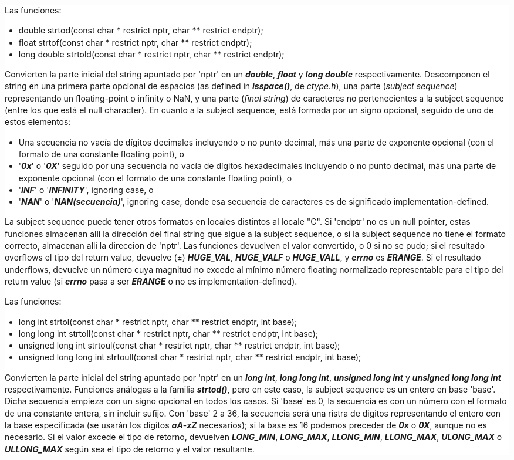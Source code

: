 Las funciones:

-   double strtod(const char \* restrict nptr, char \*\* restrict
    endptr);
-   float strtof(const char \* restrict nptr, char \*\* restrict
    endptr);
-   long double strtold(const char \* restrict nptr, char \*\* restrict
    endptr);

Convierten la parte inicial del string apuntado por \'nptr\' en un
***double***, ***ﬂoat*** y ***long double*** respectivamente.
Descomponen el string en una primera parte opcional de espacios (as
defined in ***isspace()***, de *ctype.h*), una parte (*subject
sequence*) representando un ﬂoating-point o infinity o NaN, y una parte
(*final string*) de caracteres no pertenecientes a la subject sequence
(entre los que está el null character). En cuanto a la subject sequence,
está formada por un signo opcional, seguido de uno de estos elementos:

-   Una secuencia no vacía de dígitos decimales incluyendo o no punto
    decimal, más una parte de exponente opcional (con el formato de una
    constante ﬂoating point), o
-   \'***0x***\' o \'***0X***\' seguido por una secuencia no vacía de
    dígitos hexadecimales incluyendo o no punto decimal, más una parte
    de exponente opcional (con el formato de una constante floating
    point), o
-   \'***INF***\' o \'***INFINITY***\', ignoring case, o
-   \'***NAN***\' o \'***NAN(secuencia)***\', ignoring case, donde esa
    secuencia de caracteres es de significado implementation-defined.

La subject sequence puede tener otros formatos en locales distintos al
locale \"C\". Si \'endptr\' no es un null pointer, estas funciones
almacenan allí la dirección del final string que sigue a la subject
sequence, o si la subject sequence no tiene el formato correcto,
almacenan allí la direccion de \'nptr\'. Las funciones devuelven el
valor convertido, o 0 si no se pudo; si el resultado overflows el tipo
del return value, devuelve (±) ***HUGE\_VAL***, ***HUGE\_VALF*** o
***HUGE\_VALL***, y ***errno*** es ***ERANGE***. Si el resultado
underflows, devuelve un número cuya magnitud no excede al mínimo número
ﬂoating normalizado representable para el tipo del return value (si
***errno*** pasa a ser ***ERANGE*** o no es implementation-defined).

Las funciones:

-   long int strtol(const char \* restrict nptr, char \*\* restrict
    endptr, int base);
-   long long int strtoll(const char \* restrict nptr, char \*\*
    restrict endptr, int base);
-   unsigned long int strtoul(const char \* restrict nptr, char \*\*
    restrict endptr, int base);
-   unsigned long long int strtoull(const char \* restrict nptr, char
    \*\* restrict endptr, int base);

Convierten la parte inicial del string apuntado por \'nptr\' en un
***long int***, ***long long int***, ***unsigned long int*** y
***unsigned long long int*** respectivamente. Funciones análogas a la
familia ***strtod()***, pero en este caso, la subject sequence es un
entero en base \'base\'. Dicha secuencia empieza con un signo opcional
en todos los casos. Si \'base\' es 0, la secuencia es con un número con
el formato de una constante entera, sin incluir sufijo. Con \'base\' 2 a
36, la secuencia será una ristra de digitos representando el entero con
la base especificada (se usarán los digitos ***aA***-***zZ***
necesarios); si la base es 16 podemos preceder de ***0x*** o ***0X***,
aunque no es necesario. Si el valor excede el tipo de retorno, devuelven
***LONG\_MIN***, ***LONG\_MAX***, ***LLONG\_MIN***, ***LLONG\_MAX***,
***ULONG\_MAX*** o ***ULLONG\_MAX*** según sea el tipo de retorno y el
valor resultante.
